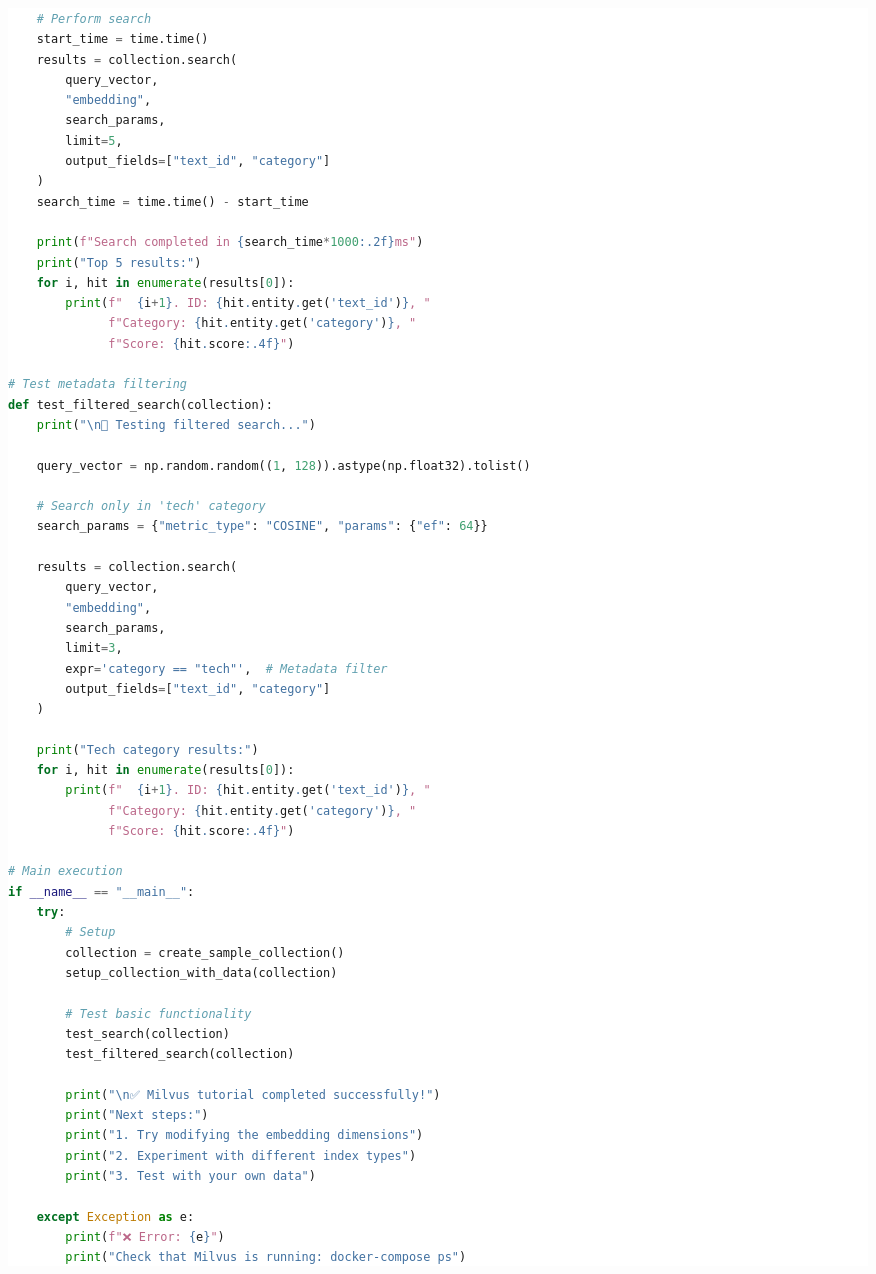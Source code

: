 ```python
    # Perform search
    start_time = time.time()
    results = collection.search(
        query_vector,
        "embedding", 
        search_params,
        limit=5,
        output_fields=["text_id", "category"]
    )
    search_time = time.time() - start_time
    
    print(f"Search completed in {search_time*1000:.2f}ms")
    print("Top 5 results:")
    for i, hit in enumerate(results[0]):
        print(f"  {i+1}. ID: {hit.entity.get('text_id')}, "
              f"Category: {hit.entity.get('category')}, "
              f"Score: {hit.score:.4f}")

# Test metadata filtering
def test_filtered_search(collection):
    print("\n🎯 Testing filtered search...")
    
    query_vector = np.random.random((1, 128)).astype(np.float32).tolist()
    
    # Search only in 'tech' category
    search_params = {"metric_type": "COSINE", "params": {"ef": 64}}
    
    results = collection.search(
        query_vector,
        "embedding",
        search_params, 
        limit=3,
        expr='category == "tech"',  # Metadata filter
        output_fields=["text_id", "category"]
    )
    
    print("Tech category results:")
    for i, hit in enumerate(results[0]):
        print(f"  {i+1}. ID: {hit.entity.get('text_id')}, "
              f"Category: {hit.entity.get('category')}, " 
              f"Score: {hit.score:.4f}")

# Main execution
if __name__ == "__main__":
    try:
        # Setup
        collection = create_sample_collection()
        setup_collection_with_data(collection)
        
        # Test basic functionality
        test_search(collection)
        test_filtered_search(collection)
        
        print("\n✅ Milvus tutorial completed successfully!")
        print("Next steps:")
        print("1. Try modifying the embedding dimensions")
        print("2. Experiment with different index types") 
        print("3. Test with your own data")
        
    except Exception as e:
        print(f"❌ Error: {e}")
        print("Check that Milvus is running: docker-compose ps")

```